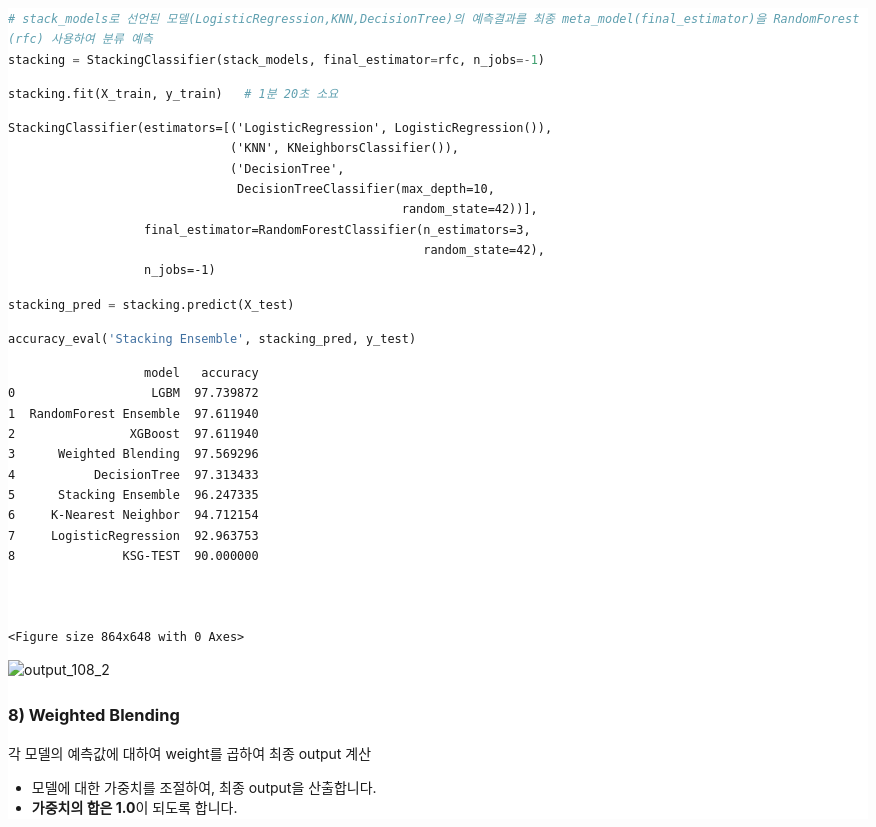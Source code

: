 
```python
# stack_models로 선언된 모델(LogisticRegression,KNN,DecisionTree)의 예측결과를 최종 meta_model(final_estimator)을 RandomForest(rfc) 사용하여 분류 예측 
stacking = StackingClassifier(stack_models, final_estimator=rfc, n_jobs=-1)
```


```python
stacking.fit(X_train, y_train)   # 1분 20초 소요
```




    StackingClassifier(estimators=[('LogisticRegression', LogisticRegression()),
                                   ('KNN', KNeighborsClassifier()),
                                   ('DecisionTree',
                                    DecisionTreeClassifier(max_depth=10,
                                                           random_state=42))],
                       final_estimator=RandomForestClassifier(n_estimators=3,
                                                              random_state=42),
                       n_jobs=-1)




```python
stacking_pred = stacking.predict(X_test)
```


```python
accuracy_eval('Stacking Ensemble', stacking_pred, y_test)
```

                       model   accuracy
    0                   LGBM  97.739872
    1  RandomForest Ensemble  97.611940
    2                XGBoost  97.611940
    3      Weighted Blending  97.569296
    4           DecisionTree  97.313433
    5      Stacking Ensemble  96.247335
    6     K-Nearest Neighbor  94.712154
    7     LogisticRegression  92.963753
    8               KSG-TEST  90.000000



    <Figure size 864x648 with 0 Axes>



    
![output_108_2](https://github.com/bbbbros/bbbbros.github.io/assets/161530952/5aeb3bde-bd94-4b8f-8952-00df6eeb9664)

    


#### 
### 8) Weighted Blending

각 모델의 예측값에 대하여 weight를 곱하여 최종 output 계산
- 모델에 대한 가중치를 조절하여, 최종 output을 산출합니다.
- **가중치의 합은 1.0**이 되도록 합니다.
